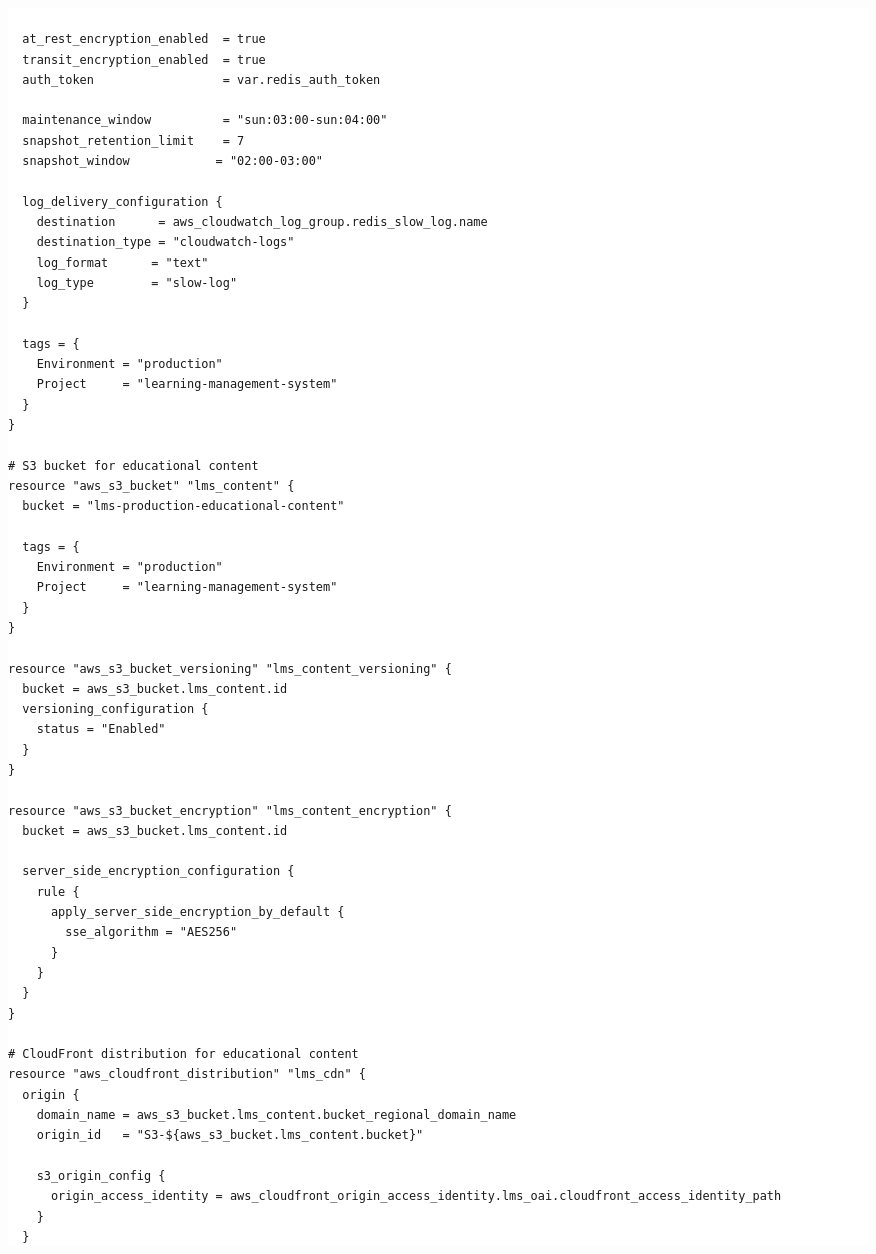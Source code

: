 ```hcl
  
  at_rest_encryption_enabled  = true
  transit_encryption_enabled  = true
  auth_token                  = var.redis_auth_token
  
  maintenance_window          = "sun:03:00-sun:04:00"
  snapshot_retention_limit    = 7
  snapshot_window            = "02:00-03:00"
  
  log_delivery_configuration {
    destination      = aws_cloudwatch_log_group.redis_slow_log.name
    destination_type = "cloudwatch-logs"
    log_format      = "text"
    log_type        = "slow-log"
  }
  
  tags = {
    Environment = "production"
    Project     = "learning-management-system"
  }
}

# S3 bucket for educational content
resource "aws_s3_bucket" "lms_content" {
  bucket = "lms-production-educational-content"
  
  tags = {
    Environment = "production"
    Project     = "learning-management-system"
  }
}

resource "aws_s3_bucket_versioning" "lms_content_versioning" {
  bucket = aws_s3_bucket.lms_content.id
  versioning_configuration {
    status = "Enabled"
  }
}

resource "aws_s3_bucket_encryption" "lms_content_encryption" {
  bucket = aws_s3_bucket.lms_content.id

  server_side_encryption_configuration {
    rule {
      apply_server_side_encryption_by_default {
        sse_algorithm = "AES256"
      }
    }
  }
}

# CloudFront distribution for educational content
resource "aws_cloudfront_distribution" "lms_cdn" {
  origin {
    domain_name = aws_s3_bucket.lms_content.bucket_regional_domain_name
    origin_id   = "S3-${aws_s3_bucket.lms_content.bucket}"
    
    s3_origin_config {
      origin_access_identity = aws_cloudfront_origin_access_identity.lms_oai.cloudfront_access_identity_path
    }
  }

```